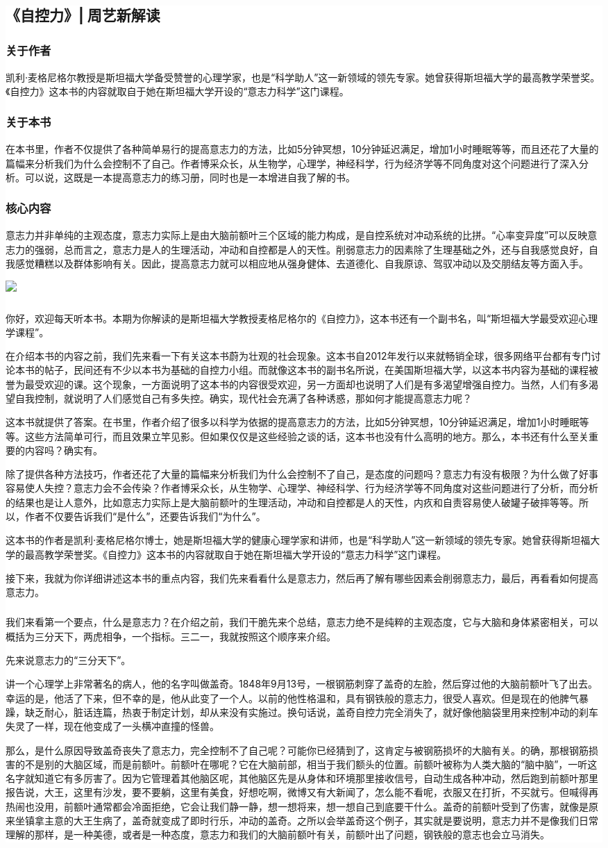 ## 《自控力》| 周艺新解读

### 关于作者

凯利·麦格尼格尔教授是斯坦福大学备受赞誉的心理学家，也是“科学助人”这一新领域的领先专家。她曾获得斯坦福大学的最高教学荣誉奖。《自控力》这本书的内容就取自于她在斯坦福大学开设的“意志力科学”这门课程。

### 关于本书

在本书里，作者不仅提供了各种简单易行的提高意志力的方法，比如5分钟冥想，10分钟延迟满足，增加1小时睡眠等等，而且还花了大量的篇幅来分析我们为什么会控制不了自己。作者博采众长，从生物学，心理学，神经科学，行为经济学等不同角度对这个问题进行了深入分析。可以说，这既是一本提高意志力的练习册，同时也是一本增进自我了解的书。

### 核心内容

意志力并非单纯的主观态度，意志力实际上是由大脑前额叶三个区域的能力构成，是自控系统对冲动系统的比拼。“心率变异度”可以反映意志力的强弱，总而言之，意志力是人的生理活动，冲动和自控都是人的天性。削弱意志力的因素除了生理基础之外，还与自我感觉良好，自我感觉糟糕以及群体影响有关。因此，提高意志力就可以相应地从强身健体、去道德化、自我原谅、驾驭冲动以及交朋结友等方面入手。

<img  src="https://piccdn3.umiwi.com/img/201806/06/201806061454380545234427.png" width="2180"/>

###  



你好，欢迎每天听本书。本期为你解读的是斯坦福大学教授麦格尼格尔的《自控力》，这本书还有一个副书名，叫“斯坦福大学最受欢迎心理学课程”。

在介绍本书的内容之前，我们先来看一下有关这本书蔚为壮观的社会现象。这本书自2012年发行以来就畅销全球，很多网络平台都有专门讨论本书的帖子，民间还有不少以本书为基础的自控力小组。而就像这本书的副书名所说，在美国斯坦福大学，以这本书内容为基础的课程被誉为最受欢迎的课。这个现象，一方面说明了这本书的内容很受欢迎，另一方面却也说明了人们是有多渴望增强自控力。当然，人们有多渴望自我控制，就说明了人们感觉自己有多失控。确实，现代社会充满了各种诱惑，那如何才能提高意志力呢？

这本书就提供了答案。在书里，作者介绍了很多以科学为依据的提高意志力的方法，比如5分钟冥想，10分钟延迟满足，增加1小时睡眠等等。这些方法简单可行，而且效果立竿见影。但如果仅仅是这些经验之谈的话，这本书也没有什么高明的地方。那么，本书还有什么至关重要的内容吗？确实有。

除了提供各种方法技巧，作者还花了大量的篇幅来分析我们为什么会控制不了自己，是态度的问题吗？意志力有没有极限？为什么做了好事容易使人失控？意志力会不会传染？作者博采众长，从生物学、心理学、神经科学、行为经济学等不同角度对这些问题进行了分析，而分析的结果也是让人意外，比如意志力实际上是大脑前额叶的生理活动，冲动和自控都是人的天性，内疚和自责容易使人破罐子破摔等等。所以，作者不仅要告诉我们“是什么”，还要告诉我们“为什么”。

这本书的作者是凯利·麦格尼格尔博士，她是斯坦福大学的健康心理学家和讲师，也是“科学助人”这一新领域的领先专家。她曾获得斯坦福大学的最高教学荣誉奖。《自控力》这本书的内容就取自于她在斯坦福大学开设的“意志力科学”这门课程。

接下来，我就为你详细讲述这本书的重点内容，我们先来看看什么是意志力，然后再了解有哪些因素会削弱意志力，最后，再看看如何提高意志力。

###  



我们来看第一个要点，什么是意志力？在介绍之前，我们干脆先来个总结，意志力绝不是纯粹的主观态度，它与大脑和身体紧密相关，可以概括为三分天下，两虎相争，一个指标。三二一，我就按照这个顺序来介绍。

先来说意志力的“三分天下”。

讲一个心理学上非常著名的病人，他的名字叫做盖奇。1848年9月13号，一根钢筋刺穿了盖奇的左脸，然后穿过他的大脑前额叶飞了出去。幸运的是，他活了下来，但不幸的是，他从此变了一个人。以前的他性格温和，具有钢铁般的意志力，很受人喜欢。但是现在的他脾气暴躁，缺乏耐心，脏话连篇，热衷于制定计划，却从来没有实施过。换句话说，盖奇自控力完全消失了，就好像他脑袋里用来控制冲动的刹车失灵了一样，现在他变成了一头横冲直撞的怪兽。

那么，是什么原因导致盖奇丧失了意志力，完全控制不了自己呢？可能你已经猜到了，这肯定与被钢筋损坏的大脑有关。的确，那根钢筋损害的不是别的大脑区域，而是前额叶。前额叶在哪呢？它在大脑前部，相当于我们额头的位置。前额叶被称为人类大脑的“脑中脑”，一听这名字就知道它有多厉害了。因为它管理着其他脑区呢，其他脑区先是从身体和环境那里接收信号，自动生成各种冲动，然后跑到前额叶那里报告说，大王，这里有沙发，要不要躺，这里有美食，好想吃啊，微博又有大新闻了，怎么能不看呢，衣服又在打折，不买就亏。但喊得再热闹也没用，前额叶通常都会冷面拒绝，它会让我们静一静，想一想将来，想一想自己到底要干什么。盖奇的前额叶受到了伤害，就像是原来坐镇拿主意的大王生病了，盖奇就变成了即时行乐，冲动的盖奇。之所以会举盖奇这个例子，其实就是要说明，意志力并不是像我们日常理解的那样，是一种美德，或者是一种态度，意志力和我们的大脑前额叶有关，前额叶出了问题，钢铁般的意志也会立马消失。
